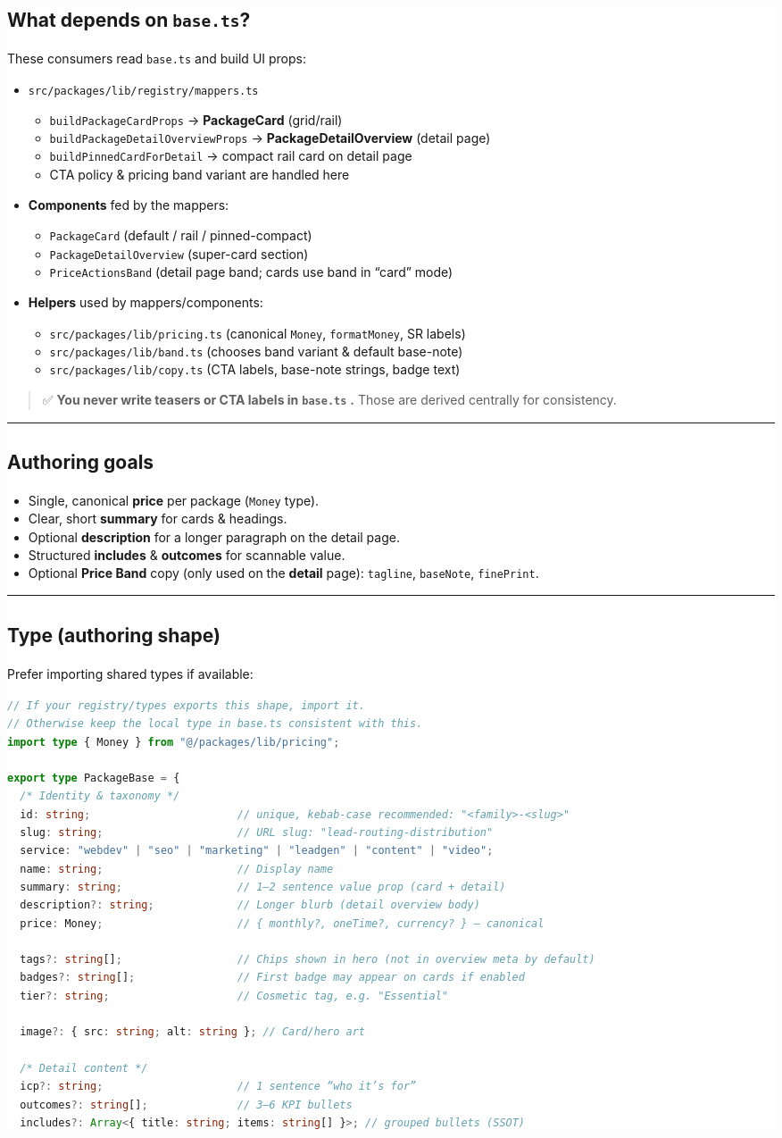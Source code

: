 ## What depends on `base.ts`?

These consumers read `base.ts` and build UI props:

- `src/packages/lib/registry/mappers.ts`

  - `buildPackageCardProps` → **PackageCard** (grid/rail)
  - `buildPackageDetailOverviewProps` → **PackageDetailOverview** (detail page)
  - `buildPinnedCardForDetail` → compact rail card on detail page
  - CTA policy & pricing band variant are handled here
- **Components** fed by the mappers:

  - `PackageCard` (default / rail / pinned-compact)
  - `PackageDetailOverview` (super-card section)
  - `PriceActionsBand` (detail page band; cards use band in “card” mode)
- **Helpers** used by mappers/components:

  - `src/packages/lib/pricing.ts` (canonical `Money`, `formatMoney`, SR labels)
  - `src/packages/lib/band.ts` (chooses band variant & default base-note)
  - `src/packages/lib/copy.ts` (CTA labels, base-note strings, badge text)

> ✅ **You never write teasers or CTA labels in** **`base.ts`** **.**  Those are derived centrally for consistency.

---

## Authoring goals

- Single, canonical **price** per package (`Money` type).
- Clear, short **summary** for cards & headings.
- Optional **description** for a longer paragraph on the detail page.
- Structured **includes** & **outcomes** for scannable value.
- Optional **Price Band** copy (only used on the **detail** page): `tagline`, `baseNote`, `finePrint`.

---

## Type (authoring shape)

Prefer importing shared types if available:

```ts
// If your registry/types exports this shape, import it.
// Otherwise keep the local type in base.ts consistent with this.
import type { Money } from "@/packages/lib/pricing";

export type PackageBase = {
  /* Identity & taxonomy */
  id: string;                       // unique, kebab-case recommended: "<family>-<slug>"
  slug: string;                     // URL slug: "lead-routing-distribution"
  service: "webdev" | "seo" | "marketing" | "leadgen" | "content" | "video";
  name: string;                     // Display name
  summary: string;                  // 1–2 sentence value prop (card + detail)
  description?: string;             // Longer blurb (detail overview body)
  price: Money;                     // { monthly?, oneTime?, currency? } — canonical

  tags?: string[];                  // Chips shown in hero (not in overview meta by default)
  badges?: string[];                // First badge may appear on cards if enabled
  tier?: string;                    // Cosmetic tag, e.g. "Essential"

  image?: { src: string; alt: string }; // Card/hero art

  /* Detail content */
  icp?: string;                     // 1 sentence “who it’s for”
  outcomes?: string[];              // 3–6 KPI bullets
  includes?: Array<{ title: string; items: string[] }>; // grouped bullets (SSOT)
```